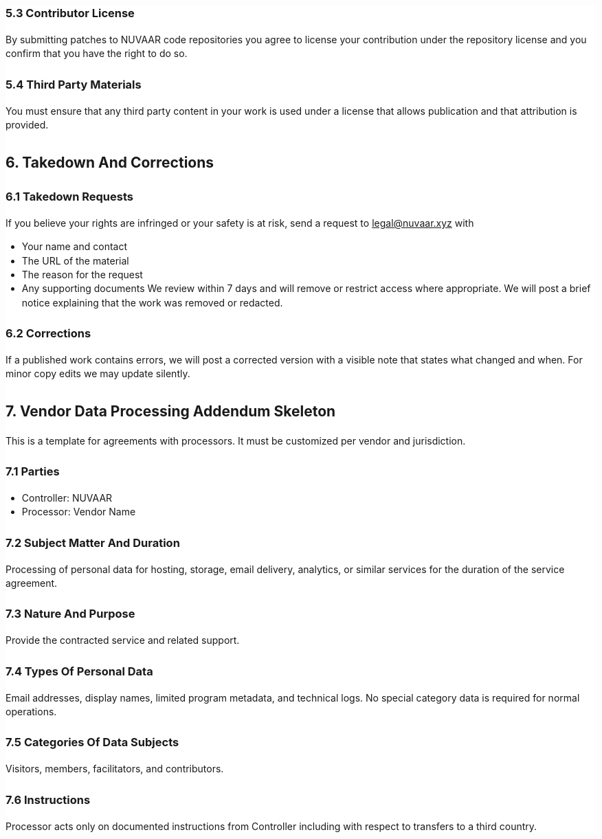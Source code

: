 ### 5.3 Contributor License
By submitting patches to NUVAAR code repositories you agree to license your contribution under the repository license and you confirm that you have the right to do so.

### 5.4 Third Party Materials
You must ensure that any third party content in your work is used under a license that allows publication and that attribution is provided.

## 6. Takedown And Corrections

### 6.1 Takedown Requests
If you believe your rights are infringed or your safety is at risk, send a request to legal@nuvaar.xyz with
- Your name and contact
- The URL of the material
- The reason for the request
- Any supporting documents
We review within 7 days and will remove or restrict access where appropriate. We will post a brief notice explaining that the work was removed or redacted.

### 6.2 Corrections
If a published work contains errors, we will post a corrected version with a visible note that states what changed and when. For minor copy edits we may update silently.

## 7. Vendor Data Processing Addendum Skeleton

This is a template for agreements with processors. It must be customized per vendor and jurisdiction.

### 7.1 Parties
- Controller: NUVAAR
- Processor: Vendor Name

### 7.2 Subject Matter And Duration
Processing of personal data for hosting, storage, email delivery, analytics, or similar services for the duration of the service agreement.

### 7.3 Nature And Purpose
Provide the contracted service and related support.

### 7.4 Types Of Personal Data
Email addresses, display names, limited program metadata, and technical logs. No special category data is required for normal operations.

### 7.5 Categories Of Data Subjects
Visitors, members, facilitators, and contributors.

### 7.6 Instructions
Processor acts only on documented instructions from Controller including with respect to transfers to a third country.
